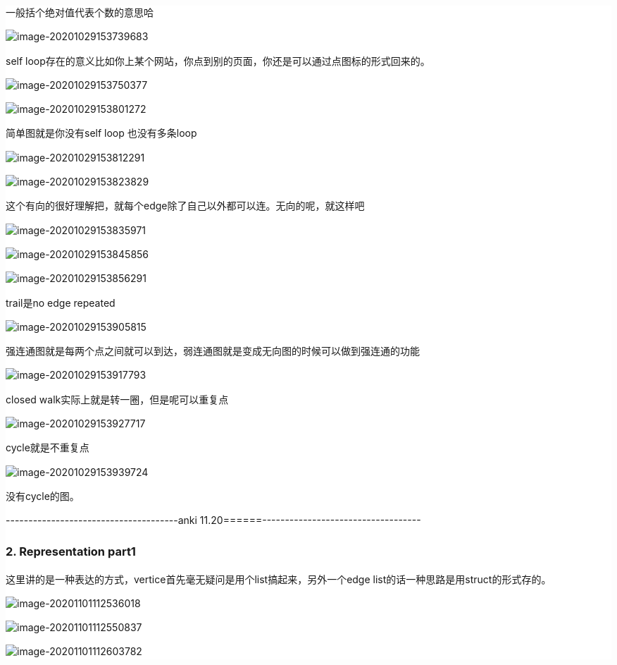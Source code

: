 一般括个绝对值代表个数的意思哈

![image-20201029153739683](C:\Users\zbr\AppData\Roaming\Typora\typora-user-images\image-20201029153739683.png)

self loop存在的意义比如你上某个网站，你点到别的页面，你还是可以通过点图标的形式回来的。

![image-20201029153750377](C:\Users\zbr\AppData\Roaming\Typora\typora-user-images\image-20201029153750377.png)

![image-20201029153801272](C:\Users\zbr\AppData\Roaming\Typora\typora-user-images\image-20201029153801272.png)

简单图就是你没有self loop 也没有多条loop

![image-20201029153812291](C:\Users\zbr\AppData\Roaming\Typora\typora-user-images\image-20201029153812291.png)

![image-20201029153823829](C:\Users\zbr\AppData\Roaming\Typora\typora-user-images\image-20201029153823829.png)

这个有向的很好理解把，就每个edge除了自己以外都可以连。无向的呢，就这样吧

![image-20201029153835971](C:\Users\zbr\AppData\Roaming\Typora\typora-user-images\image-20201029153835971.png)



![image-20201029153845856](C:\Users\zbr\AppData\Roaming\Typora\typora-user-images\image-20201029153845856.png)

![image-20201029153856291](C:\Users\zbr\AppData\Roaming\Typora\typora-user-images\image-20201029153856291.png)

trail是no edge repeated

![image-20201029153905815](C:\Users\zbr\AppData\Roaming\Typora\typora-user-images\image-20201029153905815.png)

强连通图就是每两个点之间就可以到达，弱连通图就是变成无向图的时候可以做到强连通的功能

![image-20201029153917793](C:\Users\zbr\AppData\Roaming\Typora\typora-user-images\image-20201029153917793.png)

closed walk实际上就是转一圈，但是呢可以重复点

![image-20201029153927717](C:\Users\zbr\AppData\Roaming\Typora\typora-user-images\image-20201029153927717.png)

cycle就是不重复点

![image-20201029153939724](C:\Users\zbr\AppData\Roaming\Typora\typora-user-images\image-20201029153939724.png)

没有cycle的图。

--------------------------------------anki 11.20======-----------------------------------

### 2. Representation part1

这里讲的是一种表达的方式，vertice首先毫无疑问是用个list搞起来，另外一个edge list的话一种思路是用struct的形式存的。

![image-20201101112536018](C:\Users\zbr\AppData\Roaming\Typora\typora-user-images\image-20201101112536018.png)

![image-20201101112550837](C:\Users\zbr\AppData\Roaming\Typora\typora-user-images\image-20201101112550837.png)

![image-20201101112603782](C:\Users\zbr\AppData\Roaming\Typora\typora-user-images\image-20201101112603782.png)

